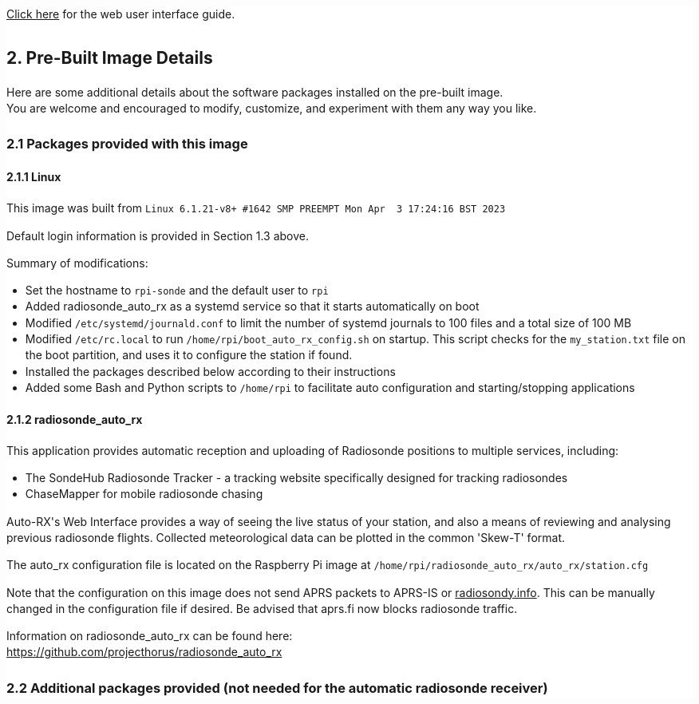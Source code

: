 [Click here](https://github.com/projecthorus/radiosonde_auto_rx/wiki/Web-Interface-Guide) for the web user interface guide.   


## 2. Pre-Built Image Details <a name="pre-built-image-details"></a>  
Here are some additional details about the software packages installed on the pre-built image.  
You are welcome and encouraged to modify, customize, and experiment with them any way you like.  

### 2.1 Packages provided with this image <a name="packages-provided"></a>  

#### 2.1.1 Linux <a name="linux"></a>  
This image was built from `Linux 6.1.21-v8+ #1642 SMP PREEMPT Mon Apr  3 17:24:16 BST 2023`  

Default login information is provided in Section 1.3 above.  

Summary of modifications:
  - Set the hostname to `rpi-sonde` and the default user to `rpi`
  - Added radiosonde_auto_rx as a systemd service so that it starts automatically on boot
  - Modified `/etc/systemd/journald.conf` to limit the number of systemd journals to 100 files and a total size of 100 MB
  - Modified `/etc/rc.local` to run `/home/rpi/boot_auto_rx_config.sh` on startup.  This script checks for the `my_station.txt` file on the boot partition, and uses it to configure the station if found.  
  - Installed the packages described below according to their instructions
  - Added some Bash and Python scripts to `/home/rpi` to facilitate auto configuration and starting/stopping applications

#### 2.1.2 radiosonde_auto_rx <a name="radiosonde-auto-rx"></a>
This application provides automatic reception and uploading of Radiosonde positions to multiple services, including:  
  - The SondeHub Radiosonde Tracker - a tracking website specifically designed for tracking radiosondes  
  - ChaseMapper for mobile radiosonde chasing  

Auto-RX's Web Interface provides a way of seeing the live status of your station, and also a means of reviewing and analysing previous radiosonde flights. Collected meteorological data can be plotted in the common 'Skew-T' format. 

The auto_rx configuration file is located on the Raspberry Pi image at `/home/rpi/radiosonde_auto_rx/auto_rx/station.cfg`  

Note that the configuration on this image does not send APRS packets to APRS-IS or [radiosondy.info](https://s1.radiosondy.info/). This can be manually changed in the configuration file if desired.  Be advised that aprs.fi now blocks radiosonde traffic.  

Information on radiosonde_auto_rx can be found here:  
https://github.com/projecthorus/radiosonde_auto_rx


### 2.2 Additional packages provided (not needed for the automatic radiosonde receiver) <a name="additional-packages"></a>   
